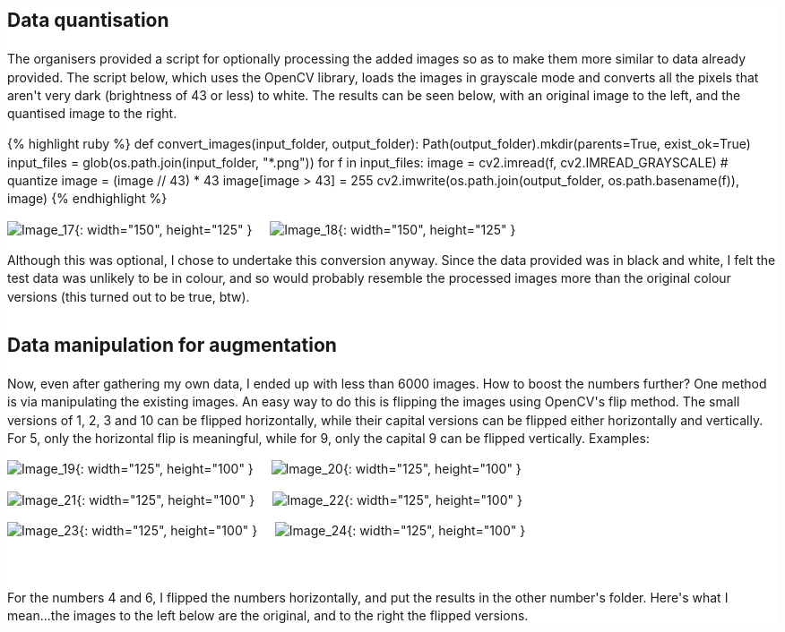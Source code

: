 ## Data quantisation

The organisers provided a script for optionally processing the added images so as to make them more similar to data already provided. The script below, which uses the OpenCV library, loads the images in grayscale mode and converts all the pixels that aren't very dark (brightness of 43 or less) to white. The results can be seen below, with an original image to the left, and the quantised image to the right.

{% highlight ruby %}
def convert_images(input_folder, output_folder):
    Path(output_folder).mkdir(parents=True, exist_ok=True)
    input_files = glob(os.path.join(input_folder, "*.png"))
    for f in input_files:
        image = cv2.imread(f, cv2.IMREAD_GRAYSCALE)
        # quantize
        image = (image // 43) * 43
        image[image > 43] = 255
        cv2.imwrite(os.path.join(output_folder, os.path.basename(f)), image)
{% endhighlight %}

![Image_17](/agneev-blog/assets/img/img_1_17.png?raw=true){: width="150", height="125" }&nbsp;&nbsp;&nbsp;&nbsp;
![Image_18](/agneev-blog/assets/img/img_1_18.png?raw=true){: width="150", height="125" }

Although this was optional, I chose to undertake this conversion anyway. Since the data provided was in black and white, I felt the test data was unlikely to be in colour, and so would probably resemble the processed images more than the original colour versions (this turned out to be true, btw).

## Data manipulation for augmentation

Now, even after gathering my own data, I ended up with less than 6000 images. How to boost the numbers further? One method is via manipulating the existing images. An easy way to do this is flipping the images using OpenCV's flip method. The small versions of 1, 2, 3 and 10 can be flipped horizontally, while their capital versions can be flipped either horizontally and vertically. For 5, only the horizontal flip is meaningful, while for 9, only the capital 9 can be flipped vertically. Examples:

![Image_19](/agneev-blog/assets/img/img_1_19.png?raw=true){: width="125", height="100" }&nbsp;&nbsp;&nbsp;&nbsp;
![Image_20](/agneev-blog/assets/img/img_1_20.png?raw=true){: width="125", height="100" }

![Image_21](/agneev-blog/assets/img/img_1_21.png?raw=true){: width="125", height="100" }&nbsp;&nbsp;&nbsp;&nbsp;
![Image_22](/agneev-blog/assets/img/img_1_22.png?raw=true){: width="125", height="100" }

![Image_23](/agneev-blog/assets/img/img_1_23.png?raw=true){: width="125", height="100" }&nbsp;&nbsp;&nbsp;&nbsp;
![Image_24](/agneev-blog/assets/img/img_1_24.png?raw=true){: width="125", height="100" }

<br/><br/>
For the numbers 4 and 6, I flipped the numbers horizontally, and put the results in the other number's folder. Here's what I mean...the images to the left below are the original, and to the right the flipped versions.
